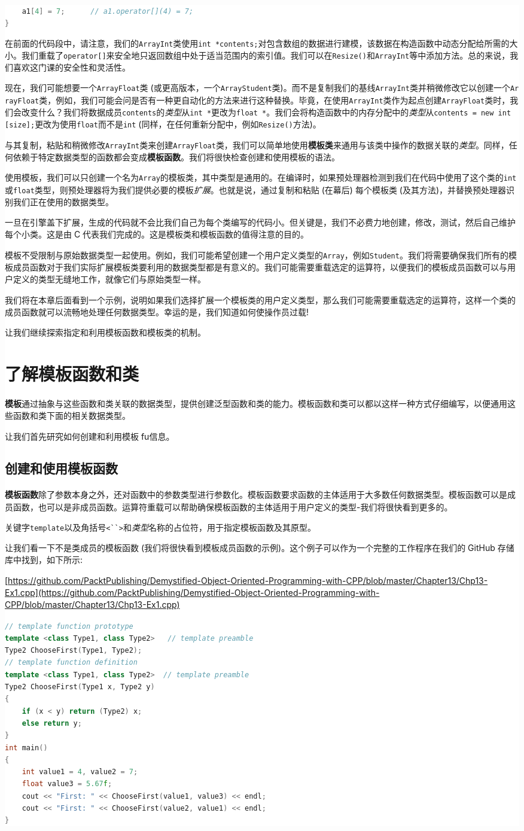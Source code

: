 ```cpp
    a1[4] = 7;      // a1.operator[](4) = 7;
}   
```

在前面的代码段中，请注意，我们的`ArrayInt`类使用`int *contents;`对包含数组的数据进行建模，该数据在构造函数中动态分配给所需的大小。我们重载了`operator[]`来安全地只返回数组中处于适当范围内的索引值。我们可以在`Resize()`和`ArrayInt`等中添加方法。总的来说，我们喜欢这门课的安全性和灵活性。

现在，我们可能想要一个`ArrayFloat`类 (或更高版本，一个`ArrayStudent`类)。而不是复制我们的基线`ArrayInt`类并稍微修改它以创建一个`ArrayFloat`类，例如，我们可能会问是否有一种更自动化的方法来进行这种替换。毕竟，在使用`ArrayInt`类作为起点创建`ArrayFloat`类时，我们会改变什么？我们将数据成员`contents`的*类型*从`int *`更改为`float *`。我们会将构造函数中的内存分配中的*类型*从`contents = new int [size];`更改为使用`float`而不是`int` (同样，在任何重新分配中，例如`Resize()`方法)。

与其复制，粘贴和稍微修改`ArrayInt`类来创建`ArrayFloat`类，我们可以简单地使用**模板类**来通用与该类中操作的数据关联的*类型*。同样，任何依赖于特定数据类型的函数都会变成**模板函数**。我们将很快检查创建和使用模板的语法。

使用模板，我们可以只创建一个名为`Array`的模板类，其中类型是通用的。在编译时，如果预处理器检测到我们在代码中使用了这个类的`int`或`float`类型，则预处理器将为我们提供必要的模板*扩展*。也就是说，通过复制和粘贴 (在幕后) 每个模板类 (及其方法)，并替换预处理器识别我们正在使用的数据类型。

一旦在引擎盖下扩展，生成的代码就不会比我们自己为每个类编写的代码小。但关键是，我们不必费力地创建，修改，测试，然后自己维护每个小类。这是由 C 代表我们完成的。这是模板类和模板函数的值得注意的目的。

模板不受限制与原始数据类型一起使用。例如，我们可能希望创建一个用户定义类型的`Array`，例如`Student`。我们将需要确保我们所有的模板成员函数对于我们实际扩展模板类要利用的数据类型都是有意义的。我们可能需要重载选定的运算符，以便我们的模板成员函数可以与用户定义的类型无缝地工作，就像它们与原始类型一样。

我们将在本章后面看到一个示例，说明如果我们选择扩展一个模板类的用户定义类型，那么我们可能需要重载选定的运算符，这样一个类的成员函数就可以流畅地处理任何数据类型。幸运的是，我们知道如何使操作员过载!

让我们继续探索指定和利用模板函数和模板类的机制。

# 了解模板函数和类

**模板**通过抽象与这些函数和类关联的数据类型，提供创建泛型函数和类的能力。模板函数和类可以都以这样一种方式仔细编写，以便通用这些函数和类下面的相关数据类型。

让我们首先研究如何创建和利用模板 fu信息。

## 创建和使用模板函数

**模板函数**除了参数本身之外，还对函数中的参数类型进行参数化。模板函数要求函数的主体适用于大多数任何数据类型。模板函数可以是成员函数，也可以是非成员函数。运算符重载可以帮助确保模板函数的主体适用于用户定义的类型-我们将很快看到更多的。

关键字`template`以及角括号`<``>`和*类型*名称的占位符，用于指定模板函数及其原型。

让我们看一下不是类成员的模板函数 (我们将很快看到模板成员函数的示例)。这个例子可以作为一个完整的工作程序在我们的 GitHub 存储库中找到，如下所示:

[https://github.com/PacktPublishing/Demystified-Object-Oriented-Programming-with-CPP/blob/master/Chapter13/Chp13-Ex1.cpp](https://github.com/PacktPublishing/Demystified-Object-Oriented-Programming-with-CPP/blob/master/Chapter13/Chp13-Ex1.cpp)

```cpp
// template function prototype
template <class Type1, class Type2>   // template preamble
Type2 ChooseFirst(Type1, Type2);
// template function definition
template <class Type1, class Type2>  // template preamble
Type2 ChooseFirst(Type1 x, Type2 y)
{
    if (x < y) return (Type2) x;
    else return y; 
}   
int main()
{
    int value1 = 4, value2 = 7;
    float value3 = 5.67f;
    cout << "First: " << ChooseFirst(value1, value3) << endl;
    cout << "First: " << ChooseFirst(value2, value1) << endl;
}
```
